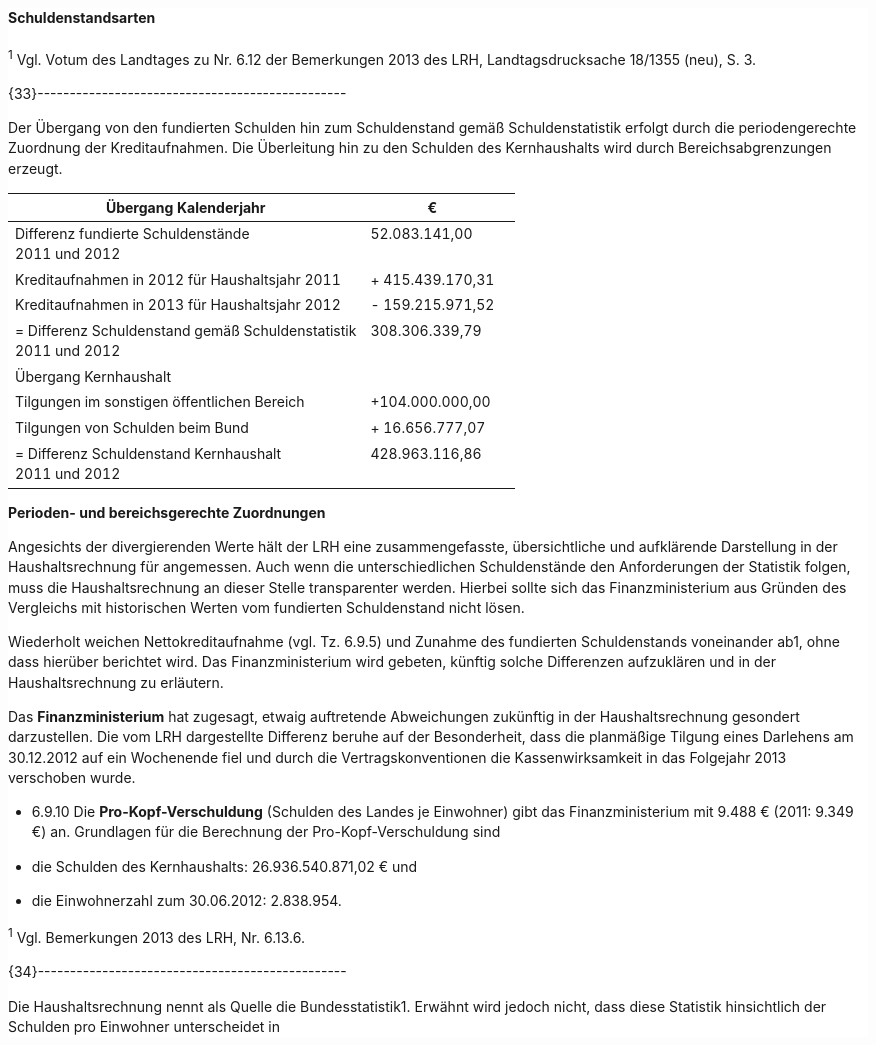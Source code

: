 #### **Schuldenstandsarten**

<sup>1</sup> Vgl. Votum des Landtages zu Nr. 6.12 der Bemerkungen 2013 des LRH, Landtagsdrucksache 18/1355 (neu), S. 3.

{33}------------------------------------------------

Der Übergang von den fundierten Schulden hin zum Schuldenstand gemäß Schuldenstatistik erfolgt durch die periodengerechte Zuordnung der Kreditaufnahmen. Die Überleitung hin zu den Schulden des Kernhaushalts wird durch Bereichsabgrenzungen erzeugt.

| Übergang Kalenderjahr                                              | €                |  |
|--------------------------------------------------------------------|------------------|--|
| Differenz fundierte Schuldenstände<br>2011 und 2012                | 52.083.141,00    |  |
| Kreditaufnahmen in 2012 für Haushaltsjahr 2011                     | + 415.439.170,31 |  |
| Kreditaufnahmen in 2013 für Haushaltsjahr 2012                     | - 159.215.971,52 |  |
| = Differenz Schuldenstand gemäß Schuldenstatistik<br>2011 und 2012 | 308.306.339,79   |  |
| Übergang Kernhaushalt                                              |                  |  |
| Tilgungen im sonstigen öffentlichen Bereich                        | +104.000.000,00  |  |
| Tilgungen von Schulden beim Bund                                   | + 16.656.777,07  |  |
| = Differenz Schuldenstand Kernhaushalt<br>2011 und 2012            | 428.963.116,86   |  |

**Perioden- und bereichsgerechte Zuordnungen** 

Angesichts der divergierenden Werte hält der LRH eine zusammengefasste, übersichtliche und aufklärende Darstellung in der Haushaltsrechnung für angemessen. Auch wenn die unterschiedlichen Schuldenstände den Anforderungen der Statistik folgen, muss die Haushaltsrechnung an dieser Stelle transparenter werden. Hierbei sollte sich das Finanzministerium aus Gründen des Vergleichs mit historischen Werten vom fundierten Schuldenstand nicht lösen.

Wiederholt weichen Nettokreditaufnahme (vgl. Tz. 6.9.5) und Zunahme des fundierten Schuldenstands voneinander ab1, ohne dass hierüber berichtet wird. Das Finanzministerium wird gebeten, künftig solche Differenzen aufzuklären und in der Haushaltsrechnung zu erläutern.

Das **Finanzministerium** hat zugesagt, etwaig auftretende Abweichungen zukünftig in der Haushaltsrechnung gesondert darzustellen. Die vom LRH dargestellte Differenz beruhe auf der Besonderheit, dass die planmäßige Tilgung eines Darlehens am 30.12.2012 auf ein Wochenende fiel und durch die Vertragskonventionen die Kassenwirksamkeit in das Folgejahr 2013 verschoben wurde.

- 6.9.10 Die **Pro-Kopf-Verschuldung** (Schulden des Landes je Einwohner) gibt das Finanzministerium mit 9.488 € (2011: 9.349 €) an.
Grundlagen für die Berechnung der Pro-Kopf-Verschuldung sind

- die Schulden des Kernhaushalts: 26.936.540.871,02 € und
- die Einwohnerzahl zum 30.06.2012: 2.838.954.

<sup>1</sup> Vgl. Bemerkungen 2013 des LRH, Nr. 6.13.6.

{34}------------------------------------------------

Die Haushaltsrechnung nennt als Quelle die Bundesstatistik1. Erwähnt wird jedoch nicht, dass diese Statistik hinsichtlich der Schulden pro Einwohner unterscheidet in
